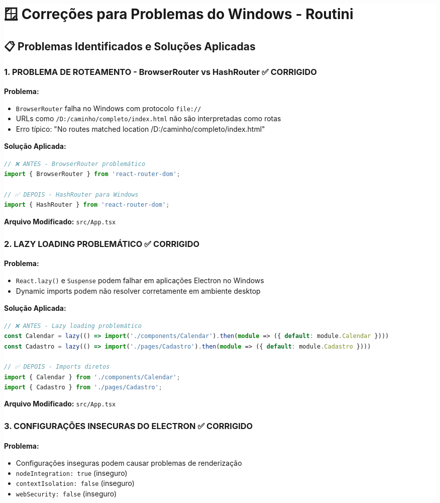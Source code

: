 # 🪟 Correções para Problemas do Windows - Routini

## 📋 Problemas Identificados e Soluções Aplicadas

### 1. **PROBLEMA DE ROTEAMENTO - BrowserRouter vs HashRouter** ✅ CORRIGIDO

**Problema:**
- `BrowserRouter` falha no Windows com protocolo `file://`
- URLs como `/D:/caminho/completo/index.html` não são interpretadas como rotas
- Erro típico: "No routes matched location /D:/caminho/completo/index.html"

**Solução Aplicada:**
```typescript
// ❌ ANTES - BrowserRouter problemático
import { BrowserRouter } from 'react-router-dom';

// ✅ DEPOIS - HashRouter para Windows
import { HashRouter } from 'react-router-dom';
```

**Arquivo Modificado:** `src/App.tsx`

### 2. **LAZY LOADING PROBLEMÁTICO** ✅ CORRIGIDO

**Problema:**
- `React.lazy()` e `Suspense` podem falhar em aplicações Electron no Windows
- Dynamic imports podem não resolver corretamente em ambiente desktop

**Solução Aplicada:**
```typescript
// ❌ ANTES - Lazy loading problemático
const Calendar = lazy(() => import('./components/Calendar').then(module => ({ default: module.Calendar })))
const Cadastro = lazy(() => import('./pages/Cadastro').then(module => ({ default: module.Cadastro })))

// ✅ DEPOIS - Imports diretos
import { Calendar } from './components/Calendar';
import { Cadastro } from './pages/Cadastro';
```

**Arquivo Modificado:** `src/App.tsx`

### 3. **CONFIGURAÇÕES INSECURAS DO ELECTRON** ✅ CORRIGIDO

**Problema:**
- Configurações inseguras podem causar problemas de renderização
- `nodeIntegration: true` (inseguro)
- `contextIsolation: false` (inseguro)
- `webSecurity: false` (inseguro)
